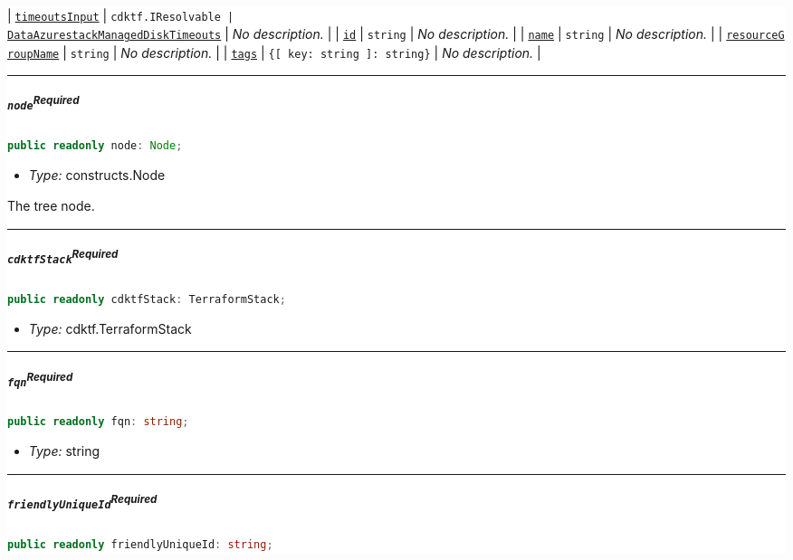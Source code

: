 | <code><a href="#@cdktf/provider-azurestack.dataAzurestackManagedDisk.DataAzurestackManagedDisk.property.timeoutsInput">timeoutsInput</a></code> | <code>cdktf.IResolvable \| <a href="#@cdktf/provider-azurestack.dataAzurestackManagedDisk.DataAzurestackManagedDiskTimeouts">DataAzurestackManagedDiskTimeouts</a></code> | *No description.* |
| <code><a href="#@cdktf/provider-azurestack.dataAzurestackManagedDisk.DataAzurestackManagedDisk.property.id">id</a></code> | <code>string</code> | *No description.* |
| <code><a href="#@cdktf/provider-azurestack.dataAzurestackManagedDisk.DataAzurestackManagedDisk.property.name">name</a></code> | <code>string</code> | *No description.* |
| <code><a href="#@cdktf/provider-azurestack.dataAzurestackManagedDisk.DataAzurestackManagedDisk.property.resourceGroupName">resourceGroupName</a></code> | <code>string</code> | *No description.* |
| <code><a href="#@cdktf/provider-azurestack.dataAzurestackManagedDisk.DataAzurestackManagedDisk.property.tags">tags</a></code> | <code>{[ key: string ]: string}</code> | *No description.* |

---

##### `node`<sup>Required</sup> <a name="node" id="@cdktf/provider-azurestack.dataAzurestackManagedDisk.DataAzurestackManagedDisk.property.node"></a>

```typescript
public readonly node: Node;
```

- *Type:* constructs.Node

The tree node.

---

##### `cdktfStack`<sup>Required</sup> <a name="cdktfStack" id="@cdktf/provider-azurestack.dataAzurestackManagedDisk.DataAzurestackManagedDisk.property.cdktfStack"></a>

```typescript
public readonly cdktfStack: TerraformStack;
```

- *Type:* cdktf.TerraformStack

---

##### `fqn`<sup>Required</sup> <a name="fqn" id="@cdktf/provider-azurestack.dataAzurestackManagedDisk.DataAzurestackManagedDisk.property.fqn"></a>

```typescript
public readonly fqn: string;
```

- *Type:* string

---

##### `friendlyUniqueId`<sup>Required</sup> <a name="friendlyUniqueId" id="@cdktf/provider-azurestack.dataAzurestackManagedDisk.DataAzurestackManagedDisk.property.friendlyUniqueId"></a>

```typescript
public readonly friendlyUniqueId: string;
```
